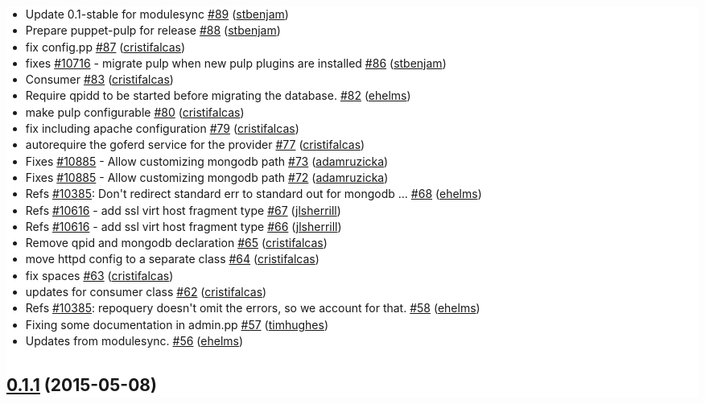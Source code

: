 - Update 0.1-stable for modulesync [\#89](https://github.com/theforeman/puppet-pulp/pull/89) ([stbenjam](https://github.com/stbenjam))
- Prepare puppet-pulp for release [\#88](https://github.com/theforeman/puppet-pulp/pull/88) ([stbenjam](https://github.com/stbenjam))
- fix config.pp [\#87](https://github.com/theforeman/puppet-pulp/pull/87) ([cristifalcas](https://github.com/cristifalcas))
- fixes [\#10716](https://projects.theforeman.org/issues/10716) - migrate pulp when new pulp plugins are installed [\#86](https://github.com/theforeman/puppet-pulp/pull/86) ([stbenjam](https://github.com/stbenjam))
- Consumer [\#83](https://github.com/theforeman/puppet-pulp/pull/83) ([cristifalcas](https://github.com/cristifalcas))
- Require qpidd to be started before migrating the database. [\#82](https://github.com/theforeman/puppet-pulp/pull/82) ([ehelms](https://github.com/ehelms))
- make pulp configurable [\#80](https://github.com/theforeman/puppet-pulp/pull/80) ([cristifalcas](https://github.com/cristifalcas))
- fix including apache configuration [\#79](https://github.com/theforeman/puppet-pulp/pull/79) ([cristifalcas](https://github.com/cristifalcas))
- autorequire the goferd service for the provider [\#77](https://github.com/theforeman/puppet-pulp/pull/77) ([cristifalcas](https://github.com/cristifalcas))
- Fixes [\#10885](https://projects.theforeman.org/issues/10885) - Allow customizing mongodb path [\#73](https://github.com/theforeman/puppet-pulp/pull/73) ([adamruzicka](https://github.com/adamruzicka))
- Fixes [\#10885](https://projects.theforeman.org/issues/10885) - Allow customizing mongodb path [\#72](https://github.com/theforeman/puppet-pulp/pull/72) ([adamruzicka](https://github.com/adamruzicka))
- Refs [\#10385](https://projects.theforeman.org/issues/10385): Don't redirect standard err to standard out for mongodb … [\#68](https://github.com/theforeman/puppet-pulp/pull/68) ([ehelms](https://github.com/ehelms))
- Refs [\#10616](https://projects.theforeman.org/issues/10616) - add ssl virt host fragment type [\#67](https://github.com/theforeman/puppet-pulp/pull/67) ([jlsherrill](https://github.com/jlsherrill))
- Refs [\#10616](https://projects.theforeman.org/issues/10616) - add ssl virt host fragment type [\#66](https://github.com/theforeman/puppet-pulp/pull/66) ([jlsherrill](https://github.com/jlsherrill))
- Remove qpid and mongodb declaration [\#65](https://github.com/theforeman/puppet-pulp/pull/65) ([cristifalcas](https://github.com/cristifalcas))
- move httpd config to a separate class [\#64](https://github.com/theforeman/puppet-pulp/pull/64) ([cristifalcas](https://github.com/cristifalcas))
- fix spaces [\#63](https://github.com/theforeman/puppet-pulp/pull/63) ([cristifalcas](https://github.com/cristifalcas))
- updates for consumer class [\#62](https://github.com/theforeman/puppet-pulp/pull/62) ([cristifalcas](https://github.com/cristifalcas))
- Refs [\#10385](https://projects.theforeman.org/issues/10385): repoquery doesn't omit the errors, so we account for that. [\#58](https://github.com/theforeman/puppet-pulp/pull/58) ([ehelms](https://github.com/ehelms))
- Fixing some documentation in admin.pp [\#57](https://github.com/theforeman/puppet-pulp/pull/57) ([timhughes](https://github.com/timhughes))
- Updates from modulesync. [\#56](https://github.com/theforeman/puppet-pulp/pull/56) ([ehelms](https://github.com/ehelms))

## [0.1.1](https://github.com/theforeman/puppet-pulp/tree/0.1.1) (2015-05-08)
